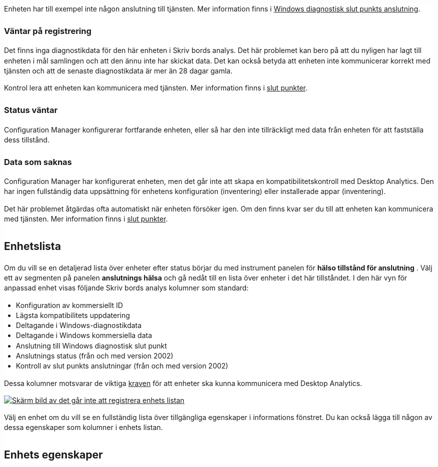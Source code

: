 Enheten har till exempel inte någon anslutning till tjänsten. Mer information finns i [Windows diagnostisk slut punkts anslutning](#windows-diagnostic-endpoint-connectivity).

### <a name="awaiting-enrollment"></a>Väntar på registrering

Det finns inga diagnostikdata för den här enheten i Skriv bords analys. Det här problemet kan bero på att du nyligen har lagt till enheten i mål samlingen och att den ännu inte har skickat data. Det kan också betyda att enheten inte kommunicerar korrekt med tjänsten och att de senaste diagnostikdata är mer än 28 dagar gamla.

Kontrol lera att enheten kan kommunicera med tjänsten. Mer information finns i [slut punkter](enable-data-sharing.md#endpoints).  

### <a name="status-pending"></a>Status väntar

Configuration Manager konfigurerar fortfarande enheten, eller så har den inte tillräckligt med data från enheten för att fastställa dess tillstånd.

### <a name="missing-data"></a>Data som saknas

Configuration Manager har konfigurerat enheten, men det går inte att skapa en kompatibilitetskontroll med Desktop Analytics. Den har ingen fullständig data uppsättning för enhetens konfiguration (inventering) eller installerade appar (inventering).

Det här problemet åtgärdas ofta automatiskt när enheten försöker igen. Om den finns kvar ser du till att enheten kan kommunicera med tjänsten. Mer information finns i [slut punkter](enable-data-sharing.md#endpoints).  

## <a name="device-list"></a>Enhetslista

Om du vill se en detaljerad lista över enheter efter status börjar du med instrument panelen för **hälso tillstånd för anslutning** . Välj ett av segmenten på panelen **anslutnings hälsa** och gå nedåt till en lista över enheter i det här tillståndet. I den här vyn för anpassad enhet visas följande Skriv bords analys kolumner som standard:

- Konfiguration av kommersiellt ID
- Lägsta kompatibilitets uppdatering
- Deltagande i Windows-diagnostikdata
- Deltagande i Windows kommersiella data
- Anslutning till Windows diagnostisk slut punkt
- Anslutnings status (från och med version 2002)
- Kontroll av slut punkts anslutningar (från och med version 2002)

Dessa kolumner motsvarar de viktiga [kraven](overview.md#prerequisites) för att enheter ska kunna kommunicera med Desktop Analytics.

[![Skärm bild av det går inte att registrera enhets listan](media/device-list-unable-to-enroll.png)](media/device-list-unable-to-enroll.png#lightbox)

Välj en enhet om du vill se en fullständig lista över tillgängliga egenskaper i informations fönstret. Du kan också lägga till någon av dessa egenskaper som kolumner i enhets listan.

## <a name="device-properties"></a><a name="bkmk_config-issues"></a>Enhets egenskaper
